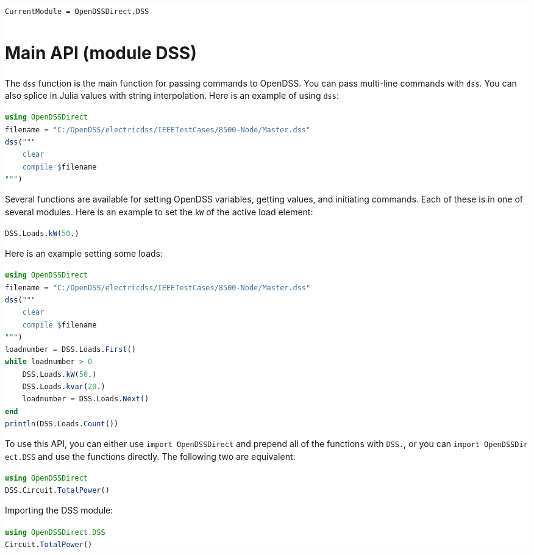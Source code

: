 
```@meta
CurrentModule = OpenDSSDirect.DSS
```

# Main API (module DSS)

The `dss` function is the main function for passing commands to OpenDSS. You can
pass multi-line commands with `dss`. You can also splice in Julia values with
string interpolation. Here is an  example of using `dss`:

```julia
using OpenDSSDirect
filename = "C:/OpenDSS/electricdss/IEEETestCases/8500-Node/Master.dss"
dss("""
    clear
    compile $filename
""")
```

Several functions are available for setting OpenDSS variables, getting values,
and initiating commands. Each of these is in one of several modules. Here is an
example to set the `kW` of the active load element:

```julia
DSS.Loads.kW(50.)
```

Here is an example setting some loads:

```julia
using OpenDSSDirect
filename = "C:/OpenDSS/electricdss/IEEETestCases/8500-Node/Master.dss"
dss("""
    clear
    compile $filename
""")
loadnumber = DSS.Loads.First()
while loadnumber > 0
    DSS.Loads.kW(50.)
    DSS.Loads.kvar(20.)
    loadnumber = DSS.Loads.Next()
end
println(DSS.Loads.Count())
```

To use this API, you can either use `import OpenDSSDirect` and prepend all of the functions with `DSS.`, or you can `import OpenDSSDirect.DSS` and use the functions directly. The following two are equivalent:

```julia
using OpenDSSDirect
DSS.Circuit.TotalPower()
```
Importing the DSS module:
```julia
using OpenDSSDirect.DSS
Circuit.TotalPower()
```
